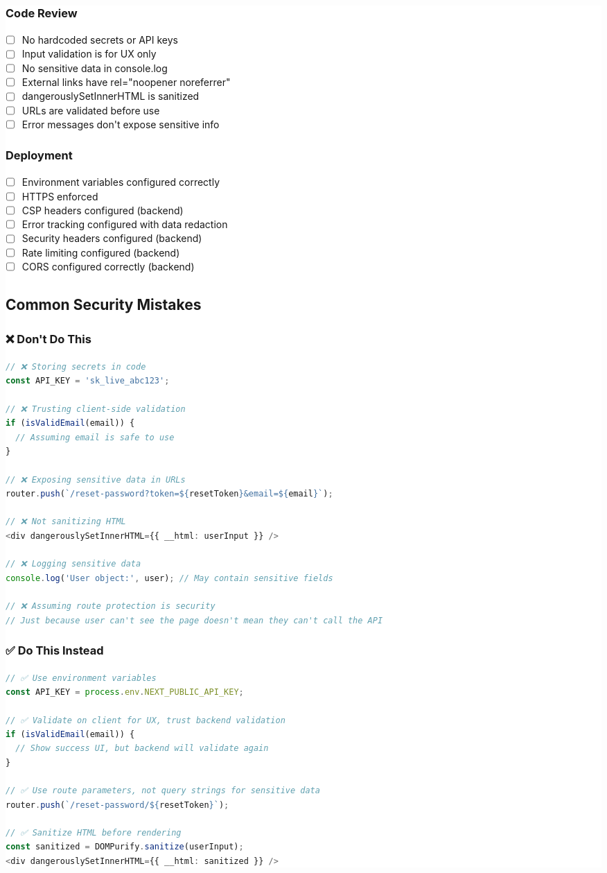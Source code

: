 ### Code Review

- [ ] No hardcoded secrets or API keys
- [ ] Input validation is for UX only
- [ ] No sensitive data in console.log
- [ ] External links have rel="noopener noreferrer"
- [ ] dangerouslySetInnerHTML is sanitized
- [ ] URLs are validated before use
- [ ] Error messages don't expose sensitive info

### Deployment

- [ ] Environment variables configured correctly
- [ ] HTTPS enforced
- [ ] CSP headers configured (backend)
- [ ] Error tracking configured with data redaction
- [ ] Security headers configured (backend)
- [ ] Rate limiting configured (backend)
- [ ] CORS configured correctly (backend)

## Common Security Mistakes

### ❌ Don't Do This

```typescript
// ❌ Storing secrets in code
const API_KEY = 'sk_live_abc123';

// ❌ Trusting client-side validation
if (isValidEmail(email)) {
  // Assuming email is safe to use
}

// ❌ Exposing sensitive data in URLs
router.push(`/reset-password?token=${resetToken}&email=${email}`);

// ❌ Not sanitizing HTML
<div dangerouslySetInnerHTML={{ __html: userInput }} />

// ❌ Logging sensitive data
console.log('User object:', user); // May contain sensitive fields

// ❌ Assuming route protection is security
// Just because user can't see the page doesn't mean they can't call the API
```

### ✅ Do This Instead

```typescript
// ✅ Use environment variables
const API_KEY = process.env.NEXT_PUBLIC_API_KEY;

// ✅ Validate on client for UX, trust backend validation
if (isValidEmail(email)) {
  // Show success UI, but backend will validate again
}

// ✅ Use route parameters, not query strings for sensitive data
router.push(`/reset-password/${resetToken}`);

// ✅ Sanitize HTML before rendering
const sanitized = DOMPurify.sanitize(userInput);
<div dangerouslySetInnerHTML={{ __html: sanitized }} />

```